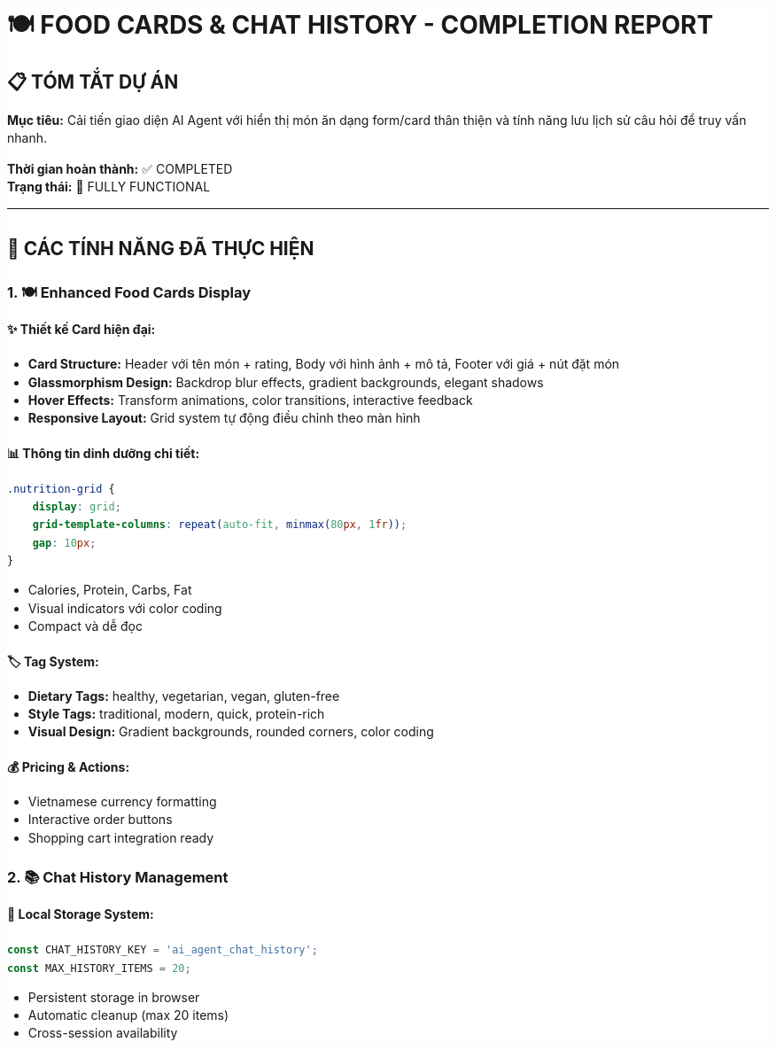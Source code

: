 # 🍽️ FOOD CARDS & CHAT HISTORY - COMPLETION REPORT

## 📋 TÓM TẮT DỰ ÁN

**Mục tiêu:** Cải tiến giao diện AI Agent với hiển thị món ăn dạng form/card thân thiện và tính năng lưu lịch sử câu hỏi để truy vấn nhanh.

**Thời gian hoàn thành:** ✅ COMPLETED  
**Trạng thái:** 🎉 FULLY FUNCTIONAL

---

## 🚀 CÁC TÍNH NĂNG ĐÃ THỰC HIỆN

### 1. 🍽️ **Enhanced Food Cards Display**

#### ✨ Thiết kế Card hiện đại:
- **Card Structure:** Header với tên món + rating, Body với hình ảnh + mô tả, Footer với giá + nút đặt món
- **Glassmorphism Design:** Backdrop blur effects, gradient backgrounds, elegant shadows
- **Hover Effects:** Transform animations, color transitions, interactive feedback
- **Responsive Layout:** Grid system tự động điều chỉnh theo màn hình

#### 📊 Thông tin dinh dưỡng chi tiết:
```css
.nutrition-grid {
    display: grid;
    grid-template-columns: repeat(auto-fit, minmax(80px, 1fr));
    gap: 10px;
}
```
- Calories, Protein, Carbs, Fat
- Visual indicators với color coding
- Compact và dễ đọc

#### 🏷️ Tag System:
- **Dietary Tags:** healthy, vegetarian, vegan, gluten-free
- **Style Tags:** traditional, modern, quick, protein-rich
- **Visual Design:** Gradient backgrounds, rounded corners, color coding

#### 💰 Pricing & Actions:
- Vietnamese currency formatting
- Interactive order buttons
- Shopping cart integration ready

### 2. 📚 **Chat History Management**

#### 💾 Local Storage System:
```javascript
const CHAT_HISTORY_KEY = 'ai_agent_chat_history';
const MAX_HISTORY_ITEMS = 20;
```
- Persistent storage in browser
- Automatic cleanup (max 20 items)
- Cross-session availability
